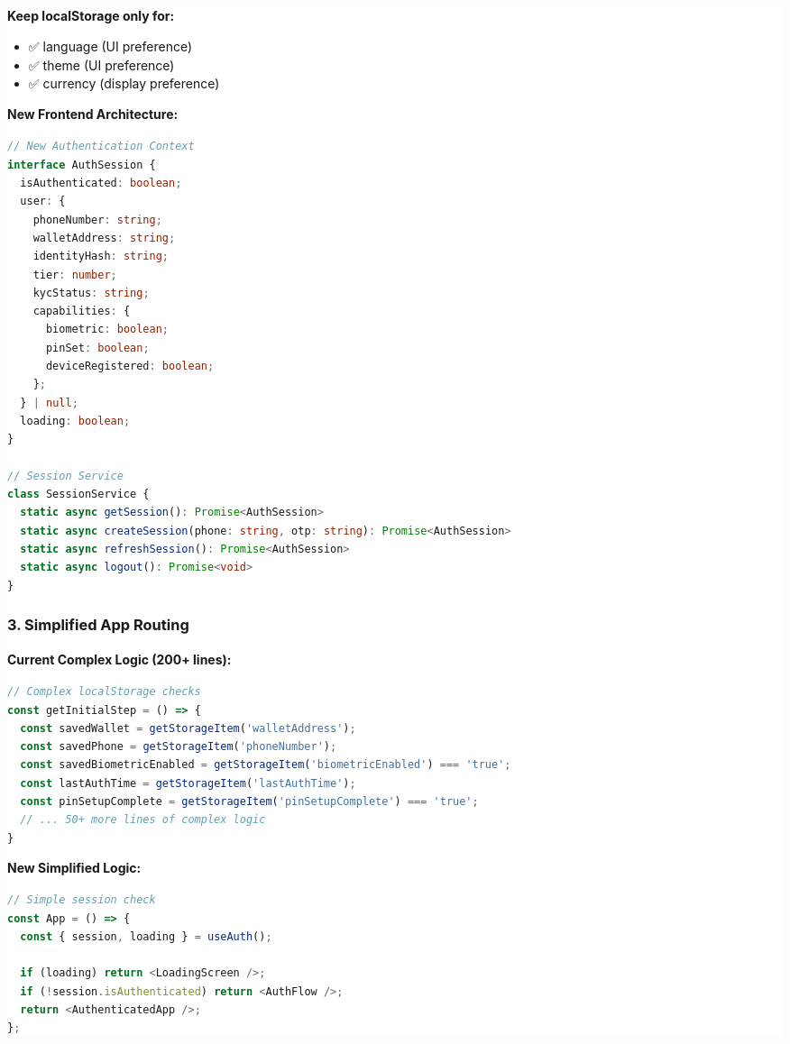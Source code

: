 **Keep localStorage only for:**
- ✅ language (UI preference)
- ✅ theme (UI preference)
- ✅ currency (display preference)

**New Frontend Architecture:**
```typescript
// New Authentication Context
interface AuthSession {
  isAuthenticated: boolean;
  user: {
    phoneNumber: string;
    walletAddress: string;
    identityHash: string;
    tier: number;
    kycStatus: string;
    capabilities: {
      biometric: boolean;
      pinSet: boolean;
      deviceRegistered: boolean;
    };
  } | null;
  loading: boolean;
}

// Session Service
class SessionService {
  static async getSession(): Promise<AuthSession>
  static async createSession(phone: string, otp: string): Promise<AuthSession>
  static async refreshSession(): Promise<AuthSession>
  static async logout(): Promise<void>
}
```

### 3. Simplified App Routing

**Current Complex Logic (200+ lines):**
```typescript
// Complex localStorage checks
const getInitialStep = () => {
  const savedWallet = getStorageItem('walletAddress');
  const savedPhone = getStorageItem('phoneNumber');
  const savedBiometricEnabled = getStorageItem('biometricEnabled') === 'true';
  const lastAuthTime = getStorageItem('lastAuthTime');
  const pinSetupComplete = getStorageItem('pinSetupComplete') === 'true';
  // ... 50+ more lines of complex logic
}
```

**New Simplified Logic:**
```typescript
// Simple session check
const App = () => {
  const { session, loading } = useAuth();
  
  if (loading) return <LoadingScreen />;
  if (!session.isAuthenticated) return <AuthFlow />;
  return <AuthenticatedApp />;
};
```
